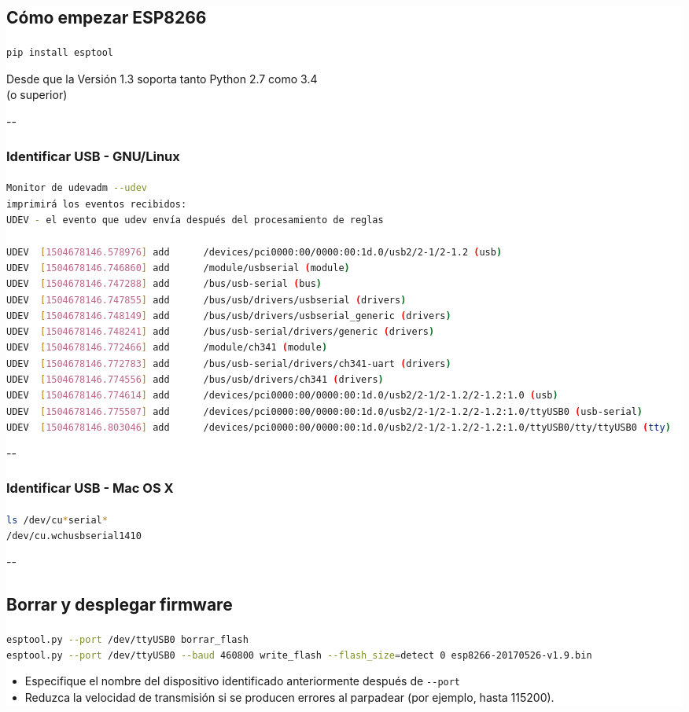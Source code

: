 
## Cómo empezar ESP8266

```sh
pip install esptool
```

Desde que la Versión 1.3 soporta tanto Python 2.7 como 3.4 <br/> (o superior)

--

### Identificar USB - GNU/Linux

```sh
Monitor de udevadm --udev
imprimirá los eventos recibidos:
UDEV - el evento que udev envía después del procesamiento de reglas

UDEV  [1504678146.578976] add      /devices/pci0000:00/0000:00:1d.0/usb2/2-1/2-1.2 (usb)
UDEV  [1504678146.746860] add      /module/usbserial (module)
UDEV  [1504678146.747288] add      /bus/usb-serial (bus)
UDEV  [1504678146.747855] add      /bus/usb/drivers/usbserial (drivers)
UDEV  [1504678146.748149] add      /bus/usb/drivers/usbserial_generic (drivers)
UDEV  [1504678146.748241] add      /bus/usb-serial/drivers/generic (drivers)
UDEV  [1504678146.772466] add      /module/ch341 (module)
UDEV  [1504678146.772783] add      /bus/usb-serial/drivers/ch341-uart (drivers)
UDEV  [1504678146.774556] add      /bus/usb/drivers/ch341 (drivers)
UDEV  [1504678146.774614] add      /devices/pci0000:00/0000:00:1d.0/usb2/2-1/2-1.2/2-1.2:1.0 (usb)
UDEV  [1504678146.775507] add      /devices/pci0000:00/0000:00:1d.0/usb2/2-1/2-1.2/2-1.2:1.0/ttyUSB0 (usb-serial)
UDEV  [1504678146.803046] add      /devices/pci0000:00/0000:00:1d.0/usb2/2-1/2-1.2/2-1.2:1.0/ttyUSB0/tty/ttyUSB0 (tty)
```

--

### Identificar USB - Mac OS X

```sh
ls /dev/cu*serial*
/dev/cu.wchusbserial1410
```

--

## Borrar y desplegar firmware

```sh
esptool.py --port /dev/ttyUSB0 borrar_flash
esptool.py --port /dev/ttyUSB0 --baud 460800 write_flash --flash_size=detect 0 esp8266-20170526-v1.9.bin
```

- Especifique el nombre del dispositivo identificado anteriormente después de `--port`
- Reduzca la velocidad de transmisión si se producen errores al parpadear (por ejemplo, hasta 115200).
